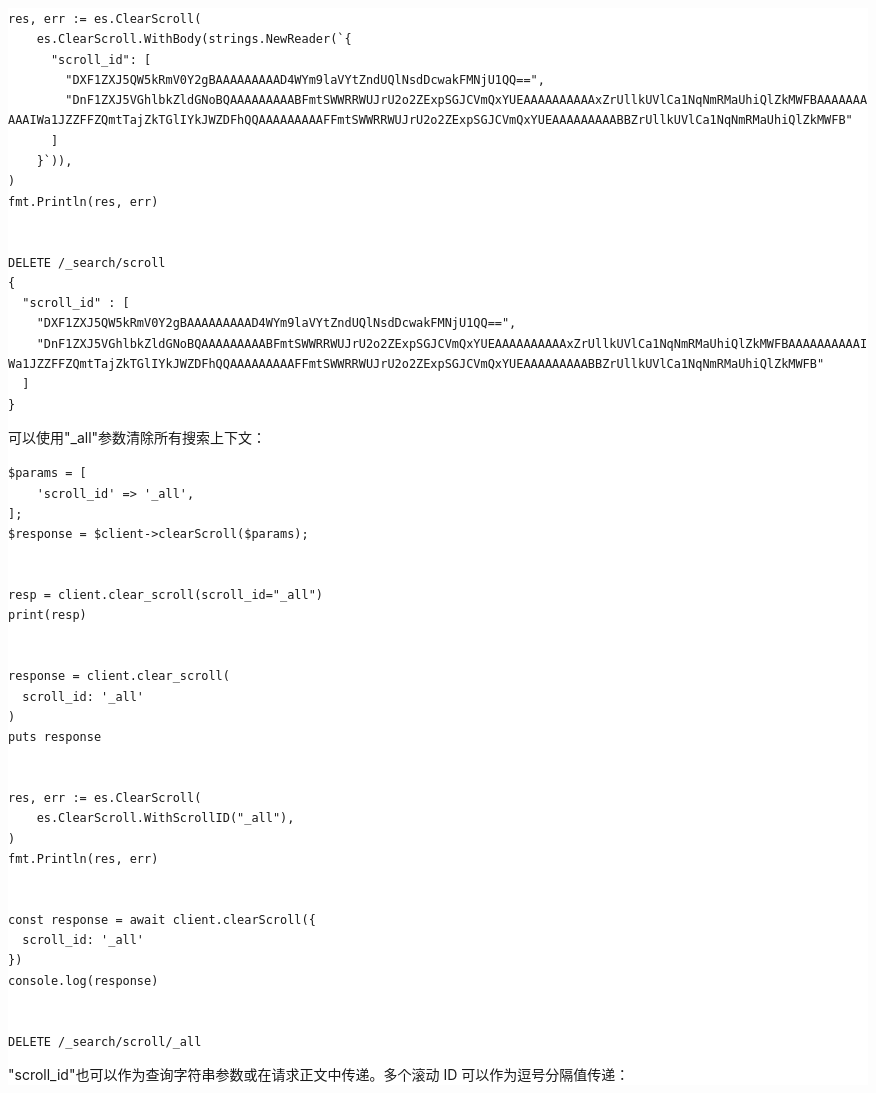     
    res, err := es.ClearScroll(
    	es.ClearScroll.WithBody(strings.NewReader(`{
    	  "scroll_id": [
    	    "DXF1ZXJ5QW5kRmV0Y2gBAAAAAAAAAD4WYm9laVYtZndUQlNsdDcwakFMNjU1QQ==",
    	    "DnF1ZXJ5VGhlbkZldGNoBQAAAAAAAAABFmtSWWRRWUJrU2o2ZExpSGJCVmQxYUEAAAAAAAAAAxZrUllkUVlCa1NqNmRMaUhiQlZkMWFBAAAAAAAAAAIWa1JZZFFZQmtTajZkTGlIYkJWZDFhQQAAAAAAAAAFFmtSWWRRWUJrU2o2ZExpSGJCVmQxYUEAAAAAAAAABBZrUllkUVlCa1NqNmRMaUhiQlZkMWFB"
    	  ]
    	}`)),
    )
    fmt.Println(res, err)
    
    
    DELETE /_search/scroll
    {
      "scroll_id" : [
        "DXF1ZXJ5QW5kRmV0Y2gBAAAAAAAAAD4WYm9laVYtZndUQlNsdDcwakFMNjU1QQ==",
        "DnF1ZXJ5VGhlbkZldGNoBQAAAAAAAAABFmtSWWRRWUJrU2o2ZExpSGJCVmQxYUEAAAAAAAAAAxZrUllkUVlCa1NqNmRMaUhiQlZkMWFBAAAAAAAAAAIWa1JZZFFZQmtTajZkTGlIYkJWZDFhQQAAAAAAAAAFFmtSWWRRWUJrU2o2ZExpSGJCVmQxYUEAAAAAAAAABBZrUllkUVlCa1NqNmRMaUhiQlZkMWFB"
      ]
    }

可以使用"_all"参数清除所有搜索上下文：

    
    
    $params = [
        'scroll_id' => '_all',
    ];
    $response = $client->clearScroll($params);
    
    
    resp = client.clear_scroll(scroll_id="_all")
    print(resp)
    
    
    response = client.clear_scroll(
      scroll_id: '_all'
    )
    puts response
    
    
    res, err := es.ClearScroll(
    	es.ClearScroll.WithScrollID("_all"),
    )
    fmt.Println(res, err)
    
    
    const response = await client.clearScroll({
      scroll_id: '_all'
    })
    console.log(response)
    
    
    DELETE /_search/scroll/_all

"scroll_id"也可以作为查询字符串参数或在请求正文中传递。多个滚动 ID 可以作为逗号分隔值传递：
